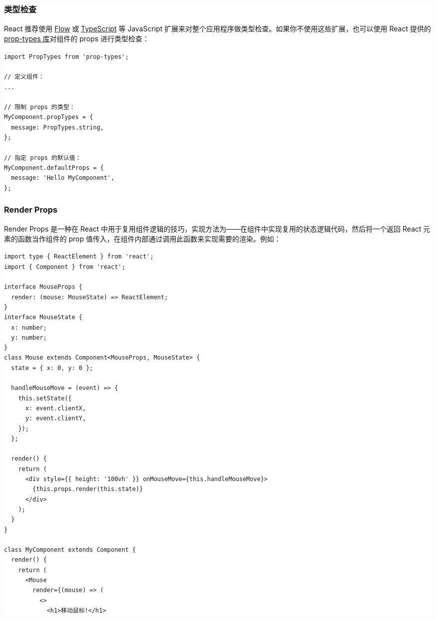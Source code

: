 ### 类型检查

React 推荐使用 [Flow](https://flow.org/) 或 [TypeScript](https://www.typescriptlang.org/) 等 JavaScript 扩展来对整个应用程序做类型检查。如果你不使用这些扩展，也可以使用 React 提供的 [prop-types 库](https://www.npmjs.com/package/prop-types)对组件的 props 进行类型检查：

```tsx:no-line-numbers
import PropTypes from 'prop-types';

// 定义组件：
...

// 限制 props 的类型：
MyComponent.propTypes = {
  message: PropTypes.string,
};

// 指定 props 的默认值：
MyComponent.defaultProps = {
  message: 'Hello MyComponent',
};
```

### Render Props

Render Props 是一种在 React 中用于复用组件逻辑的技巧，实现方法为——在组件中实现复用的状态逻辑代码，然后将一个返回 React 元素的函数当作组件的 prop 值传入，在组件内部通过调用此函数来实现需要的渲染。例如：

```tsx:no-line-numbers
import type { ReactElement } from 'react';
import { Component } from 'react';

interface MouseProps {
  render: (mouse: MouseState) => ReactElement;
}
interface MouseState {
  x: number;
  y: number;
}
class Mouse extends Component<MouseProps, MouseState> {
  state = { x: 0, y: 0 };

  handleMouseMove = (event) => {
    this.setState({
      x: event.clientX,
      y: event.clientY,
    });
  };

  render() {
    return (
      <div style={{ height: '100vh' }} onMouseMove={this.handleMouseMove}>
        {this.props.render(this.state)}
      </div>
    );
  }
}

class MyComponent extends Component {
  render() {
    return (
      <Mouse
        render={(mouse) => (
          <>
            <h1>移动鼠标!</h1>
```